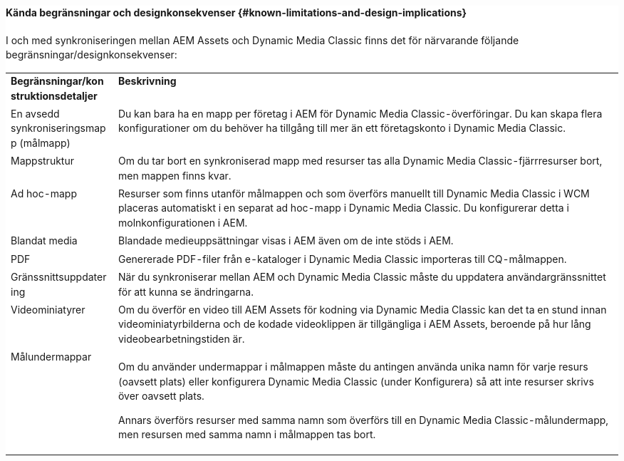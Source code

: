 #### Kända begränsningar och designkonsekvenser {#known-limitations-and-design-implications}

I och med synkroniseringen mellan AEM Assets och Dynamic Media Classic finns det för närvarande följande begränsningar/designkonsekvenser:

<table> 
 <tbody> 
  <tr> 
   <td><strong>Begränsningar/konstruktionsdetaljer</strong></td> 
   <td><strong>Beskrivning</strong></td> 
  </tr> 
  <tr> 
   <td>En avsedd synkroniseringsmapp (målmapp)</td> 
   <td>Du kan bara ha en mapp per företag i AEM för Dynamic Media Classic-överföringar. Du kan skapa flera konfigurationer om du behöver ha tillgång till mer än ett företagskonto i Dynamic Media Classic.</td> 
  </tr> 
  <tr> 
   <td>Mappstruktur</td> 
   <td>Om du tar bort en synkroniserad mapp med resurser tas alla Dynamic Media Classic-fjärrresurser bort, men mappen finns kvar.</td> 
  </tr> 
  <tr> 
   <td>Ad hoc-mapp</td> 
   <td>Resurser som finns utanför målmappen och som överförs manuellt till Dynamic Media Classic i WCM placeras automatiskt i en separat ad hoc-mapp i Dynamic Media Classic. Du konfigurerar detta i molnkonfigurationen i AEM.</td> 
  </tr> 
  <tr> 
   <td>Blandat media</td> 
   <td>Blandade medieuppsättningar visas i AEM även om de inte stöds i AEM.</td> 
  </tr> 
  <tr> 
   <td>PDF</td> 
   <td>Genererade PDF-filer från e-kataloger i Dynamic Media Classic importeras till CQ-målmappen.</td> 
  </tr> 
  <tr> 
   <td>Gränssnittsuppdatering</td> 
   <td>När du synkroniserar mellan AEM och Dynamic Media Classic måste du uppdatera användargränssnittet för att kunna se ändringarna. </td> 
  </tr> 
  <tr> 
   <td>Videominiatyrer</td> 
   <td>Om du överför en video till AEM Assets för kodning via Dynamic Media Classic kan det ta en stund innan videominiatyrbilderna och de kodade videoklippen är tillgängliga i AEM Assets, beroende på hur lång videobearbetningstiden är.</td> 
  </tr> 
  <tr> 
   <td>Målundermappar</td> 
   <td><p>Om du använder undermappar i målmappen måste du antingen använda unika namn för varje resurs (oavsett plats) eller konfigurera Dynamic Media Classic (under Konfigurera) så att inte resurser skrivs över oavsett plats.</p> <p>Annars överförs resurser med samma namn som överförs till en Dynamic Media Classic-målundermapp, men resursen med samma namn i målmappen tas bort. </p> </td> 
  </tr> 
 </tbody> 
</table>
